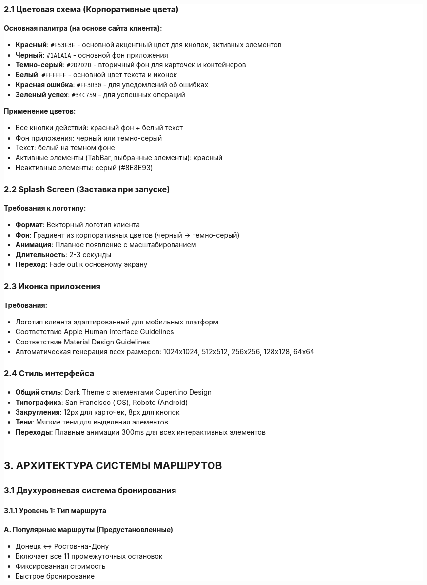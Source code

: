 ### 2.1 Цветовая схема (Корпоративные цвета)
**Основная палитра (на основе сайта клиента):**
- **Красный**: `#E53E3E` - основной акцентный цвет для кнопок, активных элементов
- **Черный**: `#1A1A1A` - основной фон приложения
- **Темно-серый**: `#2D2D2D` - вторичный фон для карточек и контейнеров
- **Белый**: `#FFFFFF` - основной цвет текста и иконок
- **Красная ошибка**: `#FF3B30` - для уведомлений об ошибках
- **Зеленый успех**: `#34C759` - для успешных операций

**Применение цветов:**
- Все кнопки действий: красный фон + белый текст
- Фон приложения: черный или темно-серый
- Текст: белый на темном фоне
- Активные элементы (TabBar, выбранные элементы): красный
- Неактивные элементы: серый (#8E8E93)

### 2.2 Splash Screen (Заставка при запуске)
**Требования к логотипу:**
- **Формат**: Векторный логотип клиента
- **Фон**: Градиент из корпоративных цветов (черный → темно-серый)
- **Анимация**: Плавное появление с масштабированием
- **Длительность**: 2-3 секунды
- **Переход**: Fade out к основному экрану

### 2.3 Иконка приложения
**Требования:**
- Логотип клиента адаптированный для мобильных платформ
- Соответствие Apple Human Interface Guidelines
- Соответствие Material Design Guidelines
- Автоматическая генерация всех размеров: 1024x1024, 512x512, 256x256, 128x128, 64x64

### 2.4 Стиль интерфейса
- **Общий стиль**: Dark Theme с элементами Cupertino Design
- **Типографика**: San Francisco (iOS), Roboto (Android)
- **Закругления**: 12px для карточек, 8px для кнопок
- **Тени**: Мягкие тени для выделения элементов
- **Переходы**: Плавные анимации 300ms для всех интерактивных элементов

---

## 3. АРХИТЕКТУРА СИСТЕМЫ МАРШРУТОВ

### 3.1 Двухуровневая система бронирования

#### 3.1.1 Уровень 1: Тип маршрута
**A. Популярные маршруты (Предустановленные)**
- Донецк ↔ Ростов-на-Дону
- Включает все 11 промежуточных остановок
- Фиксированная стоимость
- Быстрое бронирование
